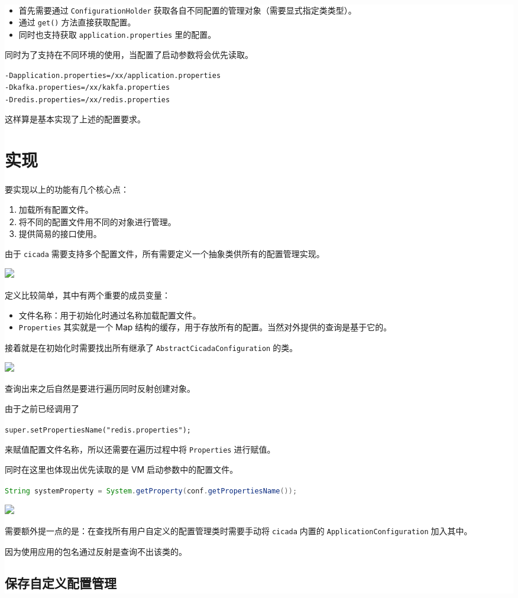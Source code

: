 - 首先需要通过 `ConfigurationHolder` 获取各自不同配置的管理对象（需要显式指定类类型）。
- 通过 `get()` 方法直接获取配置。
- 同时也支持获取 `application.properties` 里的配置。

同时为了支持在不同环境的使用，当配置了启动参数将会优先读取。

```shell
-Dapplication.properties=/xx/application.properties
-Dkafka.properties=/xx/kakfa.properties
-Dredis.properties=/xx/redis.properties
```

这样算是基本实现了上述的配置要求。

# 实现

要实现以上的功能有几个核心点：

1. 加载所有配置文件。
2. 将不同的配置文件用不同的对象进行管理。
3. 提供简易的接口使用。

由于 `cicada` 需要支持多个配置文件，所有需要定义一个抽象类供所有的配置管理实现。

![](https://i.loli.net/2019/05/08/5cd1d150763bd.jpg)

定义比较简单，其中有两个重要的成员变量：

- 文件名称：用于初始化时通过名称加载配置文件。
- `Properties` 其实就是一个 Map 结构的缓存，用于存放所有的配置。当然对外提供的查询是基于它的。


接着就是在初始化时需要找出所有继承了 `AbstractCicadaConfiguration` 的类。

![](https://i.loli.net/2019/05/08/5cd1d152ac101.jpg)

查询出来之后自然是要进行遍历同时反射创建对象。

由于之前已经调用了 

`super.setPropertiesName("redis.properties");` 

来赋值配置文件名称，所以还需要在遍历过程中将 `Properties` 进行赋值。

同时在这里也体现出优先读取的是 VM 启动参数中的配置文件。

```java
String systemProperty = System.getProperty(conf.getPropertiesName());
```

![](https://i.loli.net/2019/05/08/5cd1d15444720.jpg)

需要额外提一点的是：在查找所有用户自定义的配置管理类时需要手动将 `cicada` 内置的
`ApplicationConfiguration` 加入其中。

因为使用应用的包名通过反射是查询不出该类的。


## 保存自定义配置管理
